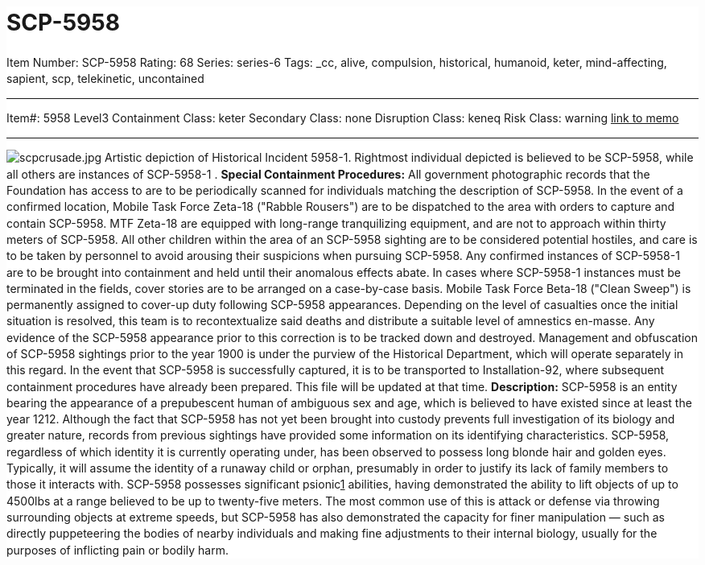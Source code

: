 # SCP-5958
Item Number: SCP-5958
Rating: 68
Series: series-6
Tags: _cc, alive, compulsion, historical, humanoid, keter, mind-affecting, sapient, scp, telekinetic, uncontained

---

Item#: 5958
Level3
Containment Class:
keter
Secondary Class:
none
Disruption Class:
keneq
Risk Class:
warning
[link to memo](/classification-committee-memo)  

* * *
![scpcrusade.jpg](https://scp-wiki.wdfiles.com/local--files/scp-5958/scpcrusade.jpg)
Artistic depiction of Historical Incident 5958-1. Rightmost individual depicted is believed to be SCP-5958, while all others are instances of SCP-5958-1 .
**Special Containment Procedures:** All government photographic records that the Foundation has access to are to be periodically scanned for individuals matching the description of SCP-5958. In the event of a confirmed location, Mobile Task Force Zeta-18 ("Rabble Rousers") are to be dispatched to the area with orders to capture and contain SCP-5958. MTF Zeta-18 are equipped with long-range tranquilizing equipment, and are not to approach within thirty meters of SCP-5958.
All other children within the area of an SCP-5958 sighting are to be considered potential hostiles, and care is to be taken by personnel to avoid arousing their suspicions when pursuing SCP-5958. Any confirmed instances of SCP-5958-1 are to be brought into containment and held until their anomalous effects abate. In cases where SCP-5958-1 instances must be terminated in the fields, cover stories are to be arranged on a case-by-case basis.
Mobile Task Force Beta-18 ("Clean Sweep") is permanently assigned to cover-up duty following SCP-5958 appearances. Depending on the level of casualties once the initial situation is resolved, this team is to recontextualize said deaths and distribute a suitable level of amnestics en-masse. Any evidence of the SCP-5958 appearance prior to this correction is to be tracked down and destroyed. Management and obfuscation of SCP-5958 sightings prior to the year 1900 is under the purview of the Historical Department, which will operate separately in this regard.
In the event that SCP-5958 is successfully captured, it is to be transported to Installation-92, where subsequent containment procedures have already been prepared. This file will be updated at that time.
**Description:** SCP-5958 is an entity bearing the appearance of a prepubescent human of ambiguous sex and age, which is believed to have existed since at least the year 1212.
Although the fact that SCP-5958 has not yet been brought into custody prevents full investigation of its biology and greater nature, records from previous sightings have provided some information on its identifying characteristics. SCP-5958, regardless of which identity it is currently operating under, has been observed to possess long blonde hair and golden eyes. Typically, it will assume the identity of a runaway child or orphan, presumably in order to justify its lack of family members to those it interacts with.
SCP-5958 possesses significant psionic[1](javascript:;) abilities, having demonstrated the ability to lift objects of up to 4500lbs at a range believed to be up to twenty-five meters. The most common use of this is attack or defense via throwing surrounding objects at extreme speeds, but SCP-5958 has also demonstrated the capacity for finer manipulation — such as directly puppeteering the bodies of nearby individuals and making fine adjustments to their internal biology, usually for the purposes of inflicting pain or bodily harm.